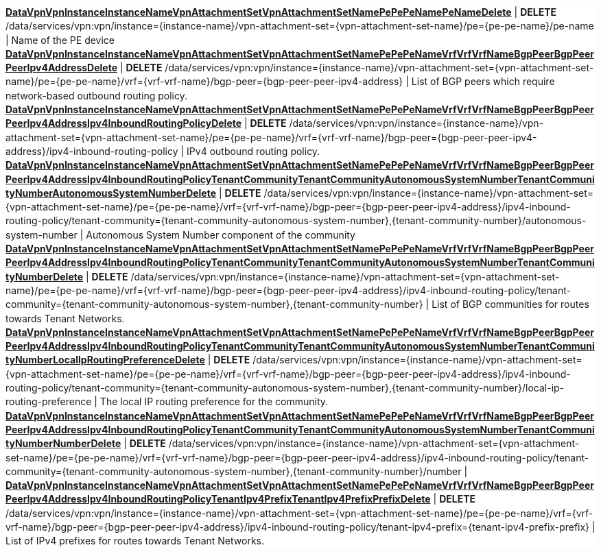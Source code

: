 [**DataVpnVpnInstanceInstanceNameVpnAttachmentSetVpnAttachmentSetNamePePePeNamePeNameDelete**](DeleteApi.md#datavpnvpninstanceinstancenamevpnattachmentsetvpnattachmentsetnamepepepenamepenamedelete) | **DELETE** /data/services/vpn:vpn/instance&#x3D;{instance-name}/vpn-attachment-set&#x3D;{vpn-attachment-set-name}/pe&#x3D;{pe-pe-name}/pe-name | Name of the PE device
[**DataVpnVpnInstanceInstanceNameVpnAttachmentSetVpnAttachmentSetNamePePePeNameVrfVrfVrfNameBgpPeerBgpPeerPeerIpv4AddressDelete**](DeleteApi.md#datavpnvpninstanceinstancenamevpnattachmentsetvpnattachmentsetnamepepepenamevrfvrfvrfnamebgppeerbgppeerpeeripv4addressdelete) | **DELETE** /data/services/vpn:vpn/instance&#x3D;{instance-name}/vpn-attachment-set&#x3D;{vpn-attachment-set-name}/pe&#x3D;{pe-pe-name}/vrf&#x3D;{vrf-vrf-name}/bgp-peer&#x3D;{bgp-peer-peer-ipv4-address} | List of BGP peers which require network-based outbound routing                policy.
[**DataVpnVpnInstanceInstanceNameVpnAttachmentSetVpnAttachmentSetNamePePePeNameVrfVrfVrfNameBgpPeerBgpPeerPeerIpv4AddressIpv4InboundRoutingPolicyDelete**](DeleteApi.md#datavpnvpninstanceinstancenamevpnattachmentsetvpnattachmentsetnamepepepenamevrfvrfvrfnamebgppeerbgppeerpeeripv4addressipv4inboundroutingpolicydelete) | **DELETE** /data/services/vpn:vpn/instance&#x3D;{instance-name}/vpn-attachment-set&#x3D;{vpn-attachment-set-name}/pe&#x3D;{pe-pe-name}/vrf&#x3D;{vrf-vrf-name}/bgp-peer&#x3D;{bgp-peer-peer-ipv4-address}/ipv4-inbound-routing-policy | IPv4 outbound routing policy.
[**DataVpnVpnInstanceInstanceNameVpnAttachmentSetVpnAttachmentSetNamePePePeNameVrfVrfVrfNameBgpPeerBgpPeerPeerIpv4AddressIpv4InboundRoutingPolicyTenantCommunityTenantCommunityAutonomousSystemNumberTenantCommunityNumberAutonomousSystemNumberDelete**](DeleteApi.md#datavpnvpninstanceinstancenamevpnattachmentsetvpnattachmentsetnamepepepenamevrfvrfvrfnamebgppeerbgppeerpeeripv4addressipv4inboundroutingpolicytenantcommunitytenantcommunityautonomoussystemnumbertenantcommunitynumberautonomoussystemnumberdelete) | **DELETE** /data/services/vpn:vpn/instance&#x3D;{instance-name}/vpn-attachment-set&#x3D;{vpn-attachment-set-name}/pe&#x3D;{pe-pe-name}/vrf&#x3D;{vrf-vrf-name}/bgp-peer&#x3D;{bgp-peer-peer-ipv4-address}/ipv4-inbound-routing-policy/tenant-community&#x3D;{tenant-community-autonomous-system-number},{tenant-community-number}/autonomous-system-number | Autonomous System Number component of the community
[**DataVpnVpnInstanceInstanceNameVpnAttachmentSetVpnAttachmentSetNamePePePeNameVrfVrfVrfNameBgpPeerBgpPeerPeerIpv4AddressIpv4InboundRoutingPolicyTenantCommunityTenantCommunityAutonomousSystemNumberTenantCommunityNumberDelete**](DeleteApi.md#datavpnvpninstanceinstancenamevpnattachmentsetvpnattachmentsetnamepepepenamevrfvrfvrfnamebgppeerbgppeerpeeripv4addressipv4inboundroutingpolicytenantcommunitytenantcommunityautonomoussystemnumbertenantcommunitynumberdelete) | **DELETE** /data/services/vpn:vpn/instance&#x3D;{instance-name}/vpn-attachment-set&#x3D;{vpn-attachment-set-name}/pe&#x3D;{pe-pe-name}/vrf&#x3D;{vrf-vrf-name}/bgp-peer&#x3D;{bgp-peer-peer-ipv4-address}/ipv4-inbound-routing-policy/tenant-community&#x3D;{tenant-community-autonomous-system-number},{tenant-community-number} | List of BGP communities for routes towards Tenant Networks.
[**DataVpnVpnInstanceInstanceNameVpnAttachmentSetVpnAttachmentSetNamePePePeNameVrfVrfVrfNameBgpPeerBgpPeerPeerIpv4AddressIpv4InboundRoutingPolicyTenantCommunityTenantCommunityAutonomousSystemNumberTenantCommunityNumberLocalIpRoutingPreferenceDelete**](DeleteApi.md#datavpnvpninstanceinstancenamevpnattachmentsetvpnattachmentsetnamepepepenamevrfvrfvrfnamebgppeerbgppeerpeeripv4addressipv4inboundroutingpolicytenantcommunitytenantcommunityautonomoussystemnumbertenantcommunitynumberlocaliproutingpreferencedelete) | **DELETE** /data/services/vpn:vpn/instance&#x3D;{instance-name}/vpn-attachment-set&#x3D;{vpn-attachment-set-name}/pe&#x3D;{pe-pe-name}/vrf&#x3D;{vrf-vrf-name}/bgp-peer&#x3D;{bgp-peer-peer-ipv4-address}/ipv4-inbound-routing-policy/tenant-community&#x3D;{tenant-community-autonomous-system-number},{tenant-community-number}/local-ip-routing-preference | The local IP routing preference for the community.
[**DataVpnVpnInstanceInstanceNameVpnAttachmentSetVpnAttachmentSetNamePePePeNameVrfVrfVrfNameBgpPeerBgpPeerPeerIpv4AddressIpv4InboundRoutingPolicyTenantCommunityTenantCommunityAutonomousSystemNumberTenantCommunityNumberNumberDelete**](DeleteApi.md#datavpnvpninstanceinstancenamevpnattachmentsetvpnattachmentsetnamepepepenamevrfvrfvrfnamebgppeerbgppeerpeeripv4addressipv4inboundroutingpolicytenantcommunitytenantcommunityautonomoussystemnumbertenantcommunitynumbernumberdelete) | **DELETE** /data/services/vpn:vpn/instance&#x3D;{instance-name}/vpn-attachment-set&#x3D;{vpn-attachment-set-name}/pe&#x3D;{pe-pe-name}/vrf&#x3D;{vrf-vrf-name}/bgp-peer&#x3D;{bgp-peer-peer-ipv4-address}/ipv4-inbound-routing-policy/tenant-community&#x3D;{tenant-community-autonomous-system-number},{tenant-community-number}/number | 
[**DataVpnVpnInstanceInstanceNameVpnAttachmentSetVpnAttachmentSetNamePePePeNameVrfVrfVrfNameBgpPeerBgpPeerPeerIpv4AddressIpv4InboundRoutingPolicyTenantIpv4PrefixTenantIpv4PrefixPrefixDelete**](DeleteApi.md#datavpnvpninstanceinstancenamevpnattachmentsetvpnattachmentsetnamepepepenamevrfvrfvrfnamebgppeerbgppeerpeeripv4addressipv4inboundroutingpolicytenantipv4prefixtenantipv4prefixprefixdelete) | **DELETE** /data/services/vpn:vpn/instance&#x3D;{instance-name}/vpn-attachment-set&#x3D;{vpn-attachment-set-name}/pe&#x3D;{pe-pe-name}/vrf&#x3D;{vrf-vrf-name}/bgp-peer&#x3D;{bgp-peer-peer-ipv4-address}/ipv4-inbound-routing-policy/tenant-ipv4-prefix&#x3D;{tenant-ipv4-prefix-prefix} | List of IPv4 prefixes for routes towards Tenant Networks.